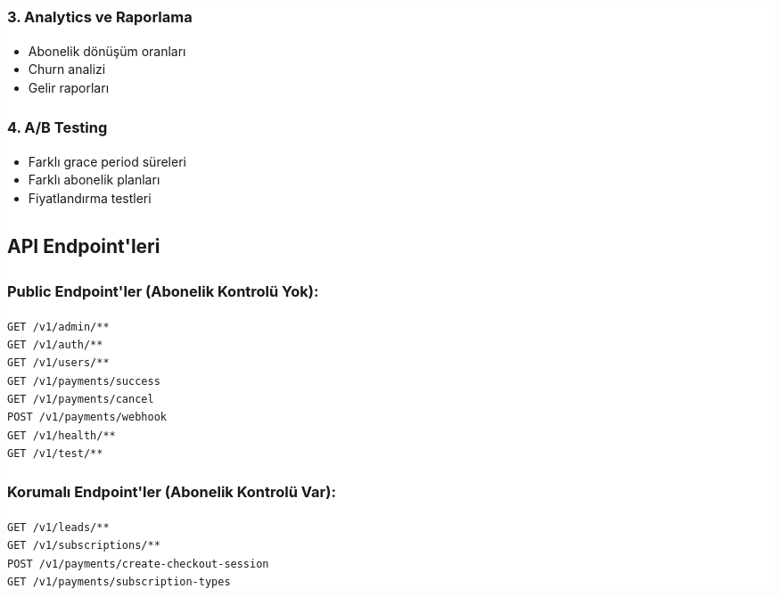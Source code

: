### 3. Analytics ve Raporlama
- Abonelik dönüşüm oranları
- Churn analizi
- Gelir raporları

### 4. A/B Testing
- Farklı grace period süreleri
- Farklı abonelik planları
- Fiyatlandırma testleri

## API Endpoint'leri

### Public Endpoint'ler (Abonelik Kontrolü Yok):
```http
GET /v1/admin/**
GET /v1/auth/**
GET /v1/users/**
GET /v1/payments/success
GET /v1/payments/cancel
POST /v1/payments/webhook
GET /v1/health/**
GET /v1/test/**
```

### Korumalı Endpoint'ler (Abonelik Kontrolü Var):
```http
GET /v1/leads/**
GET /v1/subscriptions/**
POST /v1/payments/create-checkout-session
GET /v1/payments/subscription-types
``` 